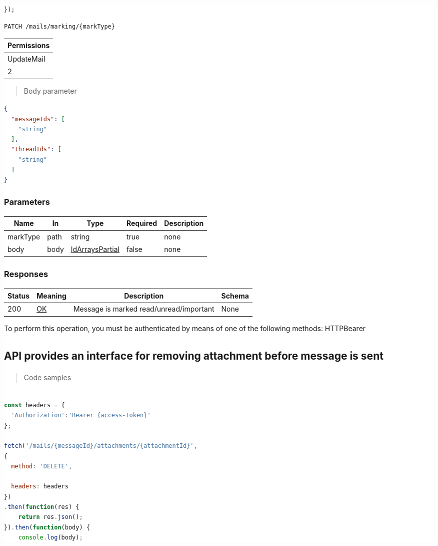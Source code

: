 ```javascript--nodejs
});

```

`PATCH /mails/marking/{markType}`

| Permissions |
| ------- |
| UpdateMail   |
| 2   |

> Body parameter

```json
{
  "messageIds": [
    "string"
  ],
  "threadIds": [
    "string"
  ]
}
```

<h3 id="api-provides-interface-to-mark-read,-unread-and-important-parameters">Parameters</h3>

|Name|In|Type|Required|Description|
|---|---|---|---|---|
|markType|path|string|true|none|
|body|body|[IdArraysPartial](#schemaidarrayspartial)|false|none|

<h3 id="api-provides-interface-to-mark-read,-unread-and-important-responses">Responses</h3>

|Status|Meaning|Description|Schema|
|---|---|---|---|
|200|[OK](https://tools.ietf.org/html/rfc7231#section-6.3.1)|Message is marked read/unread/important|None|

<aside class="warning">
To perform this operation, you must be authenticated by means of one of the following methods:
HTTPBearer
</aside>

## API provides an interface for removing attachment before message is sent

<a id="opIdOriginatorController.removeAttachment"></a>

> Code samples

```javascript

const headers = {
  'Authorization':'Bearer {access-token}'
};

fetch('/mails/{messageId}/attachments/{attachmentId}',
{
  method: 'DELETE',

  headers: headers
})
.then(function(res) {
    return res.json();
}).then(function(body) {
    console.log(body);
```